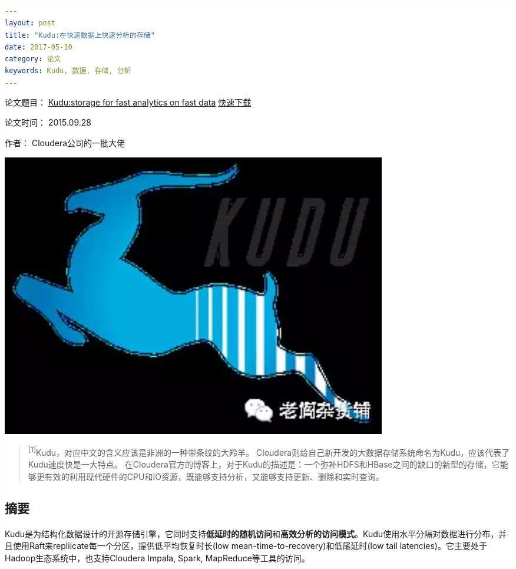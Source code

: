 ```yaml
---
layout: post
title: "Kudu:在快速数据上快速分析的存储"
date: 2017-05-10
category: 论文
keywords: Kudu, 数据, 存储, 分析
---
```


论文题目： [Kudu:storage for fast analytics on fast data](kudu.apache.org/kudu.pdf) [快速下载](/pieces_of_work/concurrent_control/kudu.pdf)

论文时间： 2015.09.28

作者： Cloudera公司的一批大佬

![](/assets/2017/kudu-log.jpg )

> <SUP>[1]</SUP>Kudu，对应中文的含义应该是非洲的一种带条纹的大羚羊。
> Cloudera则给自己新开发的大数据存储系统命名为Kudu，应该代表了Kudu速度快是一大特点。
> 在Cloudera官方的博客上，对于Kudu的描述是：一个弥补HDFS和HBase之间的缺口的新型的存储，它能够更有效的利用现代硬件的CPU和IO资源，既能够支持分析，又能够支持更新、删除和实时查询。

## 摘要

Kudu是为结构化数据设计的开源存储引擎，它同时支持**低延时的随机访问**和**高效分析的访问模式**。Kudu使用水平分隔对数据进行分布，并且使用Raft来repliicate每一个分区，提供低平均恢复时长(low mean-time-to-recovery)和低尾延时(low tail latencies)。它主要处于Hadoop生态系统中，也支持Cloudera Impala, Spark, MapReduce等工具的访问。
